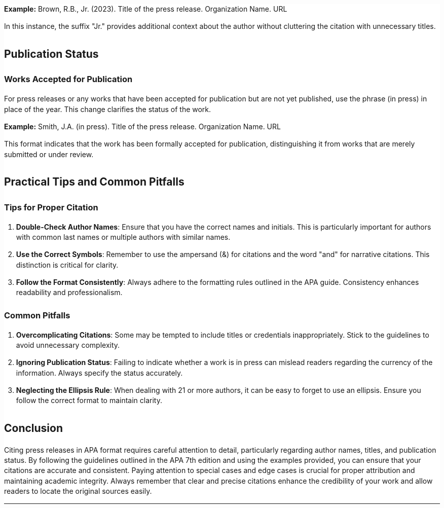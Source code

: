 **Example:**
Brown, R.B., Jr. (2023). Title of the press release. Organization Name. URL

In this instance, the suffix "Jr." provides additional context about the author without cluttering the citation with unnecessary titles.

## Publication Status

### Works Accepted for Publication

For press releases or any works that have been accepted for publication but are not yet published, use the phrase (in press) in place of the year. This change clarifies the status of the work.

**Example:**
Smith, J.A. (in press). Title of the press release. Organization Name. URL

This format indicates that the work has been formally accepted for publication, distinguishing it from works that are merely submitted or under review.

## Practical Tips and Common Pitfalls

### Tips for Proper Citation

1. **Double-Check Author Names**: Ensure that you have the correct names and initials. This is particularly important for authors with common last names or multiple authors with similar names.
  
2. **Use the Correct Symbols**: Remember to use the ampersand (&) for citations and the word "and" for narrative citations. This distinction is critical for clarity.

3. **Follow the Format Consistently**: Always adhere to the formatting rules outlined in the APA guide. Consistency enhances readability and professionalism.

### Common Pitfalls

1. **Overcomplicating Citations**: Some may be tempted to include titles or credentials inappropriately. Stick to the guidelines to avoid unnecessary complexity.

2. **Ignoring Publication Status**: Failing to indicate whether a work is in press can mislead readers regarding the currency of the information. Always specify the status accurately.

3. **Neglecting the Ellipsis Rule**: When dealing with 21 or more authors, it can be easy to forget to use an ellipsis. Ensure you follow the correct format to maintain clarity.

## Conclusion

Citing press releases in APA format requires careful attention to detail, particularly regarding author names, titles, and publication status. By following the guidelines outlined in the APA 7th edition and using the examples provided, you can ensure that your citations are accurate and consistent. Paying attention to special cases and edge cases is crucial for proper attribution and maintaining academic integrity. Always remember that clear and precise citations enhance the credibility of your work and allow readers to locate the original sources easily.

---
